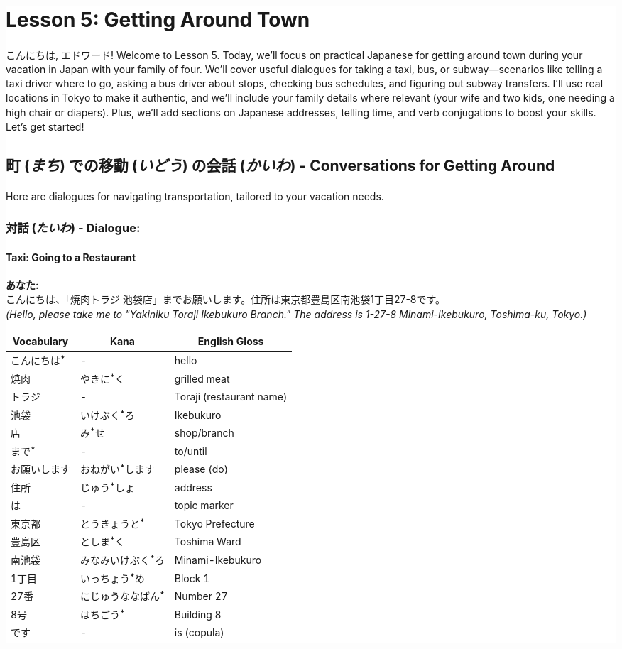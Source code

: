 # Lesson 5: Getting Around Town

こんにちは, エドワード! Welcome to Lesson 5. Today, we’ll focus on practical Japanese for getting around town during your vacation in Japan with your family of four. We’ll cover useful dialogues for taking a taxi, bus, or subway—scenarios like telling a taxi driver where to go, asking a bus driver about stops, checking bus schedules, and figuring out subway transfers. I’ll use real locations in Tokyo to make it authentic, and we’ll include your family details where relevant (your wife and two kids, one needing a high chair or diapers). Plus, we’ll add sections on Japanese addresses, telling time, and verb conjugations to boost your skills. Let’s get started!

## 町 (*まち*) での移動 (*いどう*) の会話 (*かいわ*) - Conversations for Getting Around

Here are dialogues for navigating transportation, tailored to your vacation needs.

### 対話 (*たいわ*) - Dialogue:

#### Taxi: Going to a Restaurant
**あなた:**  
こんにちは、「焼肉トラジ 池袋店」までお願いします。住所は東京都豊島区南池袋1丁目27-8です。  
*(Hello, please take me to "Yakiniku Toraji Ikebukuro Branch." The address is 1-27-8 Minami-Ikebukuro, Toshima-ku, Tokyo.)*

| Vocabulary       | Kana           | English Gloss            |
|------------------|----------------|--------------------------|
| こんにちはꜜ     | -              | hello                    |
| 焼肉             | やきにꜜく     | grilled meat             |
| トラジ           | -              | Toraji (restaurant name) |
| 池袋             | いけぶくꜜろ   | Ikebukuro                |
| 店               | みꜜせ         | shop/branch              |
| までꜜ           | -              | to/until                 |
| お願いします     | おねがいꜜします | please (do)              |
| 住所             | じゅうꜜしょ   | address                  |
| は               | -              | topic marker             |
| 東京都           | とうきょうとꜜ | Tokyo Prefecture         |
| 豊島区           | としまꜜく     | Toshima Ward             |
| 南池袋           | みなみいけぶくꜜろ | Minami-Ikebukuro         |
| 1丁目            | いっちょうꜜめ | Block 1                  |
| 27番             | にじゅうななばんꜜ | Number 27                |
| 8号              | はちごうꜜ     | Building 8               |
| です             | -              | is (copula)              |
